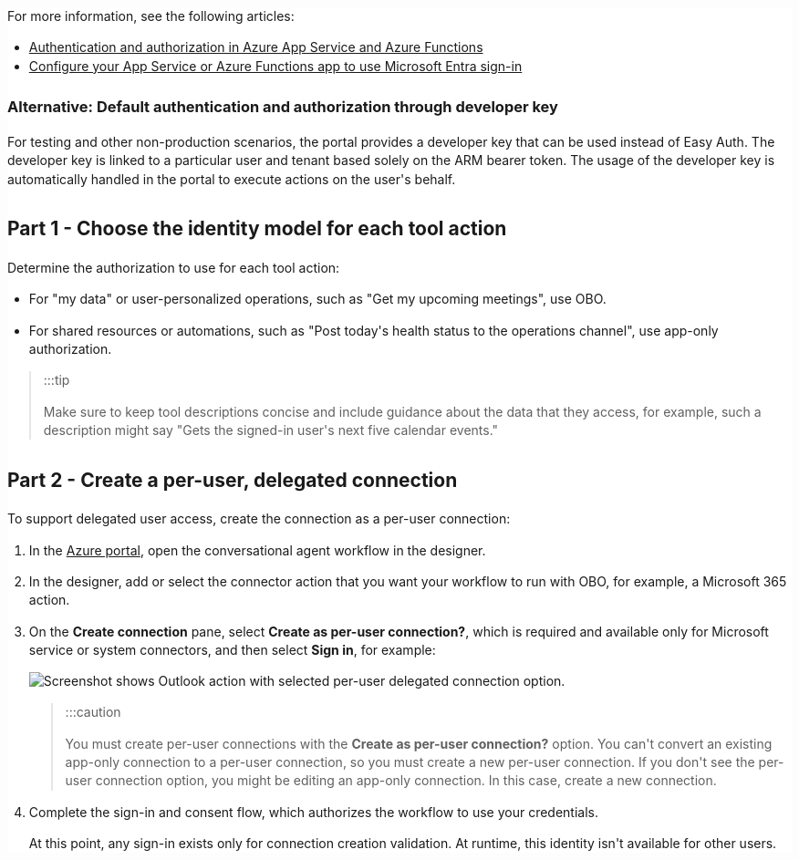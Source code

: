 For more information, see the following articles:

- [Authentication and authorization in Azure App Service and Azure Functions](https://learn.microsoft.com/azure/app-service/overview-authentication-authorization)
- [Configure your App Service or Azure Functions app to use Microsoft Entra sign-in](https://learn.microsoft.com/azure/app-service/configure-authentication-provider-aad)

### Alternative: Default authentication and authorization through developer key

For testing and other non-production scenarios, the portal provides a developer key that can be used instead of Easy Auth. The developer key is linked to a particular user and tenant based solely on the ARM bearer token. The usage of the developer key is automatically handled in the portal to execute actions on the user's behalf.

## Part 1 - Choose the identity model for each tool action

Determine the authorization to use for each tool action:

 - For "my data" or user-personalized operations, such as "Get my upcoming meetings", use OBO.

 - For shared resources or automations, such as "Post today's health status to the operations channel", use app-only authorization.

> :::tip
> 
> Make sure to keep tool descriptions concise and include guidance about the data that they access,
> for example, such a description might say "Gets the signed-in user's next five calendar events."

## Part 2 - Create a per-user, delegated connection

To support delegated user access, create the connection as a per-user connection:

1. In the [Azure portal](https://portal.azure.com), open the conversational agent workflow in the designer.

1. In the designer, add or select the connector action that you want your workflow to run with OBO, for example, a Microsoft 365 action.

1. On the **Create connection** pane, select **Create as per-user connection?**, which is required and available only for Microsoft service or system connectors, and then select **Sign in**, for example:

   ![Screenshot shows Outlook action with selected per-user delegated connection option.](media/05-add-user-context-to-tools/create-obo-connection.png)

   > :::caution
   >
   > You must create per-user connections with the **Create as per-user connection?** option. 
   > You can't convert an existing app-only connection to a per-user connection, so you must
   > create a new per-user connection. If you don't see the per-user connection option,
   > you might be editing an app-only connection. In this case, create a new connection.

1. Complete the sign-in and consent flow, which authorizes the workflow to use your credentials.

   At this point, any sign-in exists only for connection creation validation. At runtime, this identity isn't available for other users.
